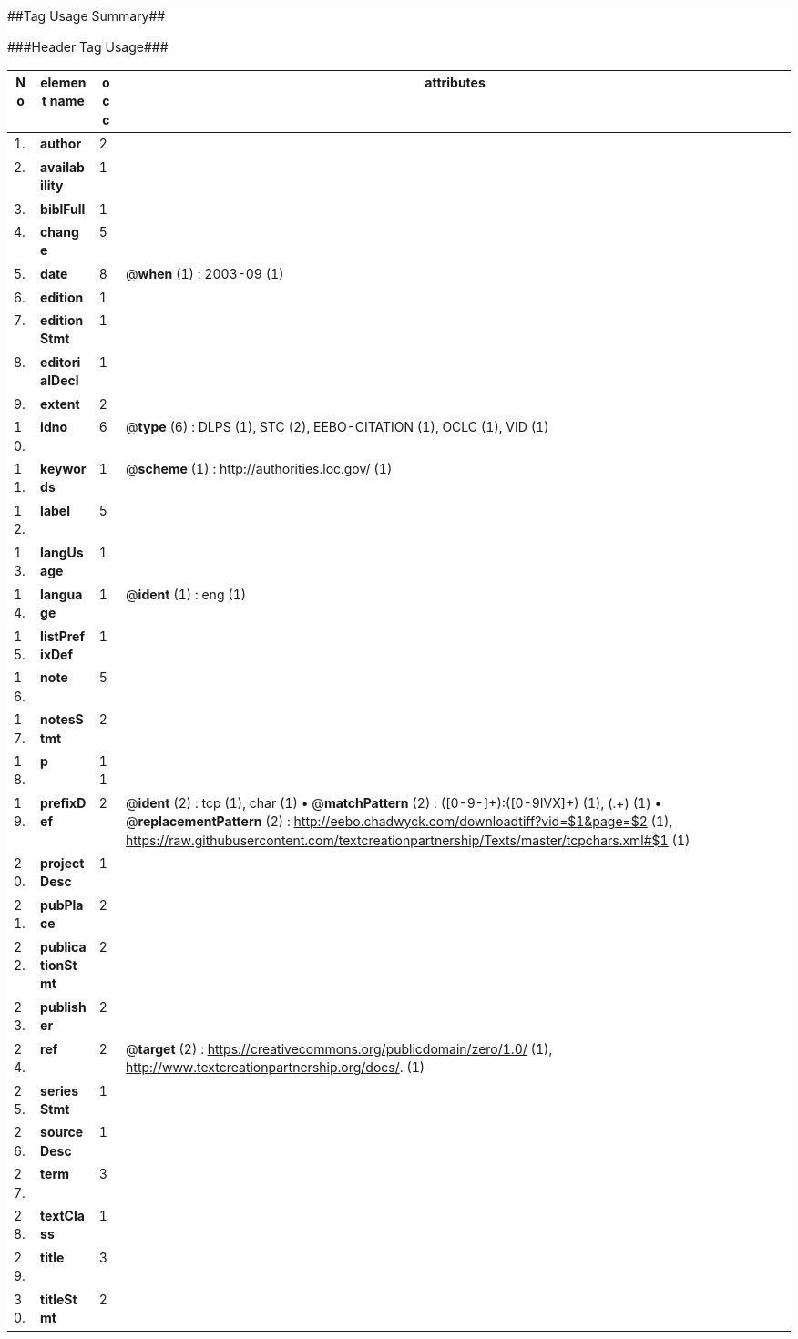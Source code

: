 ##Tag Usage Summary##

###Header Tag Usage###

|No|element name|occ|attributes|
|---|---|---|---|
|1.|__author__|2||
|2.|__availability__|1||
|3.|__biblFull__|1||
|4.|__change__|5||
|5.|__date__|8| @__when__ (1) : 2003-09 (1)|
|6.|__edition__|1||
|7.|__editionStmt__|1||
|8.|__editorialDecl__|1||
|9.|__extent__|2||
|10.|__idno__|6| @__type__ (6) : DLPS (1), STC (2), EEBO-CITATION (1), OCLC (1), VID (1)|
|11.|__keywords__|1| @__scheme__ (1) : http://authorities.loc.gov/ (1)|
|12.|__label__|5||
|13.|__langUsage__|1||
|14.|__language__|1| @__ident__ (1) : eng (1)|
|15.|__listPrefixDef__|1||
|16.|__note__|5||
|17.|__notesStmt__|2||
|18.|__p__|11||
|19.|__prefixDef__|2| @__ident__ (2) : tcp (1), char (1)  •  @__matchPattern__ (2) : ([0-9\-]+):([0-9IVX]+) (1), (.+) (1)  •  @__replacementPattern__ (2) : http://eebo.chadwyck.com/downloadtiff?vid=$1&page=$2 (1), https://raw.githubusercontent.com/textcreationpartnership/Texts/master/tcpchars.xml#$1 (1)|
|20.|__projectDesc__|1||
|21.|__pubPlace__|2||
|22.|__publicationStmt__|2||
|23.|__publisher__|2||
|24.|__ref__|2| @__target__ (2) : https://creativecommons.org/publicdomain/zero/1.0/ (1), http://www.textcreationpartnership.org/docs/. (1)|
|25.|__seriesStmt__|1||
|26.|__sourceDesc__|1||
|27.|__term__|3||
|28.|__textClass__|1||
|29.|__title__|3||
|30.|__titleStmt__|2||

